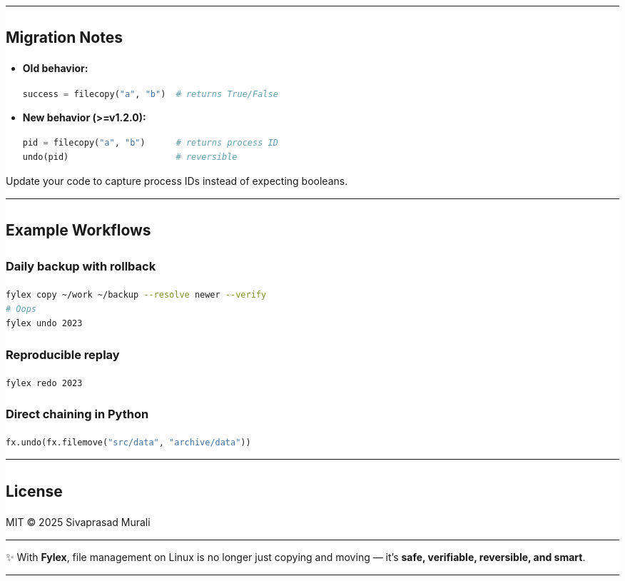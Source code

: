 


---

## Migration Notes

* **Old behavior:**

  ```python
  success = filecopy("a", "b")  # returns True/False
  ```
* **New behavior (>=v1.2.0):**

  ```python
  pid = filecopy("a", "b")      # returns process ID
  undo(pid)                     # reversible
  ```

Update your code to capture process IDs instead of expecting booleans.

---

## Example Workflows

### Daily backup with rollback

```bash
fylex copy ~/work ~/backup --resolve newer --verify
# Oops
fylex undo 2023
```

### Reproducible replay

```bash
fylex redo 2023
```

### Direct chaining in Python

```python
fx.undo(fx.filemove("src/data", "archive/data"))
```

---

## License

MIT © 2025 Sivaprasad Murali

---

✨ With **Fylex**, file management on Linux is no longer just copying and moving — it’s **safe, verifiable, reversible, and smart**.

---


